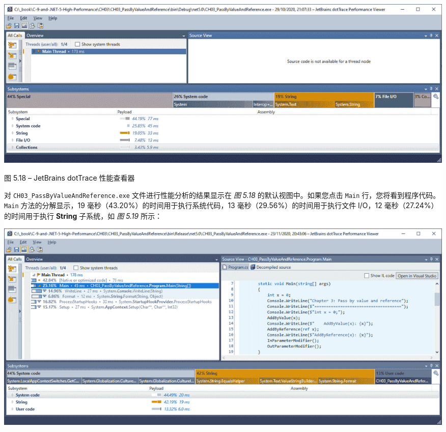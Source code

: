 ![图 5.18 – Breakdown of the main method](img/Figure_5.18_B16617.jpg)

图 5.18 – JetBrains dotTrace 性能查看器

对 `CH03_PassByValueAndReference.exe` 文件进行性能分析的结果显示在 *图 5.18* 的默认视图中。如果您点击 `Main` 行，您将看到程序代码。`Main` 方法的分解显示，19 毫秒（43.20%）的时间用于执行系统代码，13 毫秒（29.56%）的时间用于执行文件 I/O，12 毫秒（27.24%）的时间用于执行 **String** 子系统，如 *图 5.19* 所示：

![图 5.19 – Breakdown of the main method](img/Figure_5.19_B16617.jpg)
